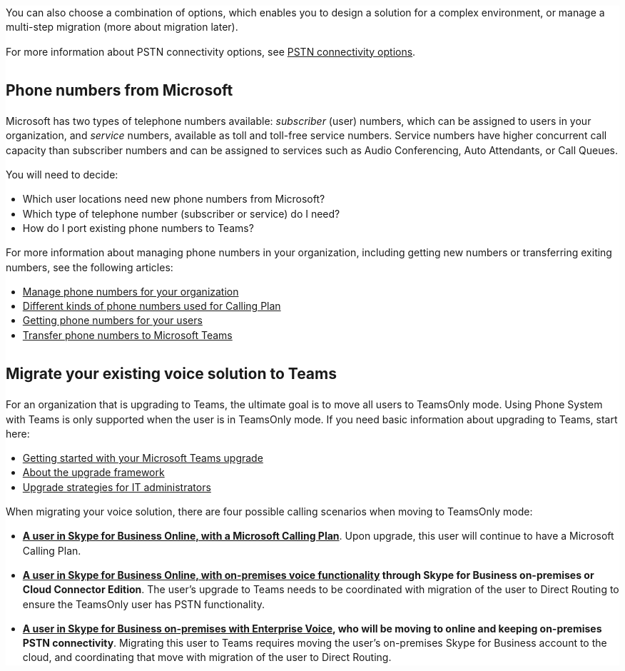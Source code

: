 You can also choose a combination of options, which enables you to design a solution for a complex environment, or manage a multi-step migration (more about migration later).

For more information about PSTN connectivity options, see [PSTN connectivity options](pstn-connectivity.md).


## Phone numbers from Microsoft

Microsoft has two types of telephone numbers available: *subscriber* (user) numbers, which can be assigned to users in your organization, and *service* numbers, available as toll and toll-free service numbers. Service numbers have higher concurrent call capacity than subscriber numbers and can be assigned to services such as Audio Conferencing, Auto Attendants, or Call Queues.

You will need to decide:

- Which user locations need new phone numbers from Microsoft?
- Which type of telephone number (subscriber or service) do I need? 
- How do I port existing phone numbers to Teams?

For more information about managing phone numbers in your organization, including getting new numbers or transferring exiting numbers, see the following articles:

- [Manage phone numbers for your organization](manage-phone-numbers-for-your-organization/manage-phone-numbers-for-your-organization.md) 
- [Different kinds of phone numbers used for Calling Plan](different-kinds-of-phone-numbers-used-for-calling-plans.md)
- [Getting phone numbers for your users](getting-phone-numbers-for-your-users.md)
- [Transfer phone numbers to Microsoft Teams](phone-number-calling-plans/transfer-phone-numbers-to-teams.md)


## Migrate your existing voice solution to Teams

For an organization that is upgrading to Teams, the ultimate goal is to move all users to TeamsOnly mode. Using Phone System with Teams is only supported when the user is in TeamsOnly mode. If you need basic information about upgrading to Teams, start here:

- [Getting started with your Microsoft Teams upgrade](upgrade-start-here.md)
- [About the upgrade framework](upgrade-framework.md)
- [Upgrade strategies for IT administrators](upgrade-to-teams-on-prem-implement.md)

When migrating your voice solution, there are four possible calling scenarios when moving to TeamsOnly mode:

- [**A user in Skype for Business Online, with a Microsoft Calling Plan**](upgrade-to-teams-on-prem-pstn-considerations.md#from-skype-for-business-online-with-microsoft-calling-plans). Upon upgrade, this user will continue to have a Microsoft Calling Plan.

- **[A user in Skype for Business Online, with on-premises voice functionality](upgrade-to-teams-on-prem-pstn-considerations.md#from-skype-for-business-online-with-on-premises-voice) through Skype for Business on-premises or Cloud Connector Edition**. The user’s upgrade to Teams needs to be coordinated with migration of the user to Direct Routing to ensure the TeamsOnly user has PSTN functionality.

- **[A user in Skype for Business on-premises with Enterprise Voice](upgrade-to-teams-on-prem-pstn-considerations.md#from-skype-for-business-server-on-premises-with-enterprise-voice-to-direct-routing), who will be moving to online and keeping on-premises PSTN connectivity**. Migrating this user to Teams requires moving the user’s on-premises Skype for Business account to the cloud, and coordinating that move with migration of the user to Direct Routing. 
